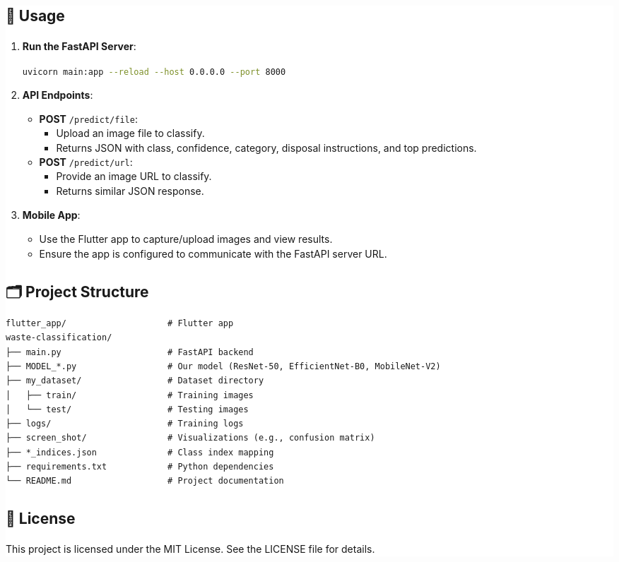 ## 🚀 Usage

1. **Run the FastAPI Server**:

   ```bash
   uvicorn main:app --reload --host 0.0.0.0 --port 8000
   ```

2. **API Endpoints**:

   - **POST** `/predict/file`:
     - Upload an image file to classify.
     - Returns JSON with class, confidence, category, disposal instructions, and top predictions.
   - **POST** `/predict/url`:
     - Provide an image URL to classify.
     - Returns similar JSON response.

3. **Mobile App**:

   - Use the Flutter app to capture/upload images and view results.
   - Ensure the app is configured to communicate with the FastAPI server URL.

## 🗂️ Project Structure

```
flutter_app/                    # Flutter app
waste-classification/
├── main.py                     # FastAPI backend
├── MODEL_*.py                  # Our model (ResNet-50, EfficientNet-B0, MobileNet-V2)
├── my_dataset/                 # Dataset directory
│   ├── train/                  # Training images
│   └── test/                   # Testing images
├── logs/                       # Training logs
├── screen_shot/                # Visualizations (e.g., confusion matrix)
├── *_indices.json              # Class index mapping
├── requirements.txt            # Python dependencies
└── README.md                   # Project documentation
```

## 📜 License

This project is licensed under the MIT License. See the LICENSE file for details.